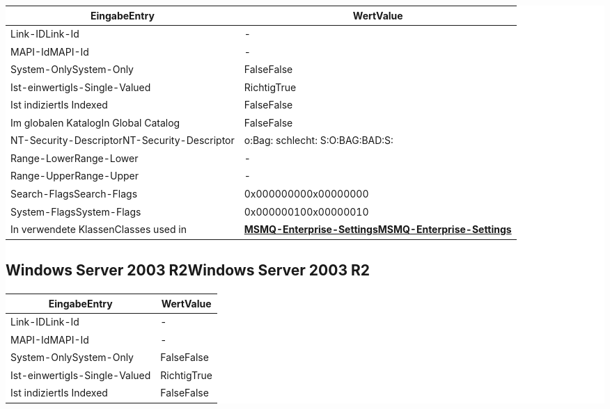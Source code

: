 

| <span data-ttu-id="06078-153">Eingabe</span><span class="sxs-lookup"><span data-stu-id="06078-153">Entry</span></span> | <span data-ttu-id="06078-154">Wert</span><span class="sxs-lookup"><span data-stu-id="06078-154">Value</span></span> |
|------------------------|-------------------------------------------------------------------------|
| <span data-ttu-id="06078-155">Link-ID</span><span class="sxs-lookup"><span data-stu-id="06078-155">Link-Id</span></span>                | \-                                                                      |
| <span data-ttu-id="06078-156">MAPI-Id</span><span class="sxs-lookup"><span data-stu-id="06078-156">MAPI-Id</span></span>                | \-                                                                      |
| <span data-ttu-id="06078-157">System-Only</span><span class="sxs-lookup"><span data-stu-id="06078-157">System-Only</span></span>            | <span data-ttu-id="06078-158">False</span><span class="sxs-lookup"><span data-stu-id="06078-158">False</span></span>                                                                   |
| <span data-ttu-id="06078-159">Ist-einwertig</span><span class="sxs-lookup"><span data-stu-id="06078-159">Is-Single-Valued</span></span>       | <span data-ttu-id="06078-160">Richtig</span><span class="sxs-lookup"><span data-stu-id="06078-160">True</span></span>                                                                    |
| <span data-ttu-id="06078-161">Ist indiziert</span><span class="sxs-lookup"><span data-stu-id="06078-161">Is Indexed</span></span>             | <span data-ttu-id="06078-162">False</span><span class="sxs-lookup"><span data-stu-id="06078-162">False</span></span>                                                                   |
| <span data-ttu-id="06078-163">Im globalen Katalog</span><span class="sxs-lookup"><span data-stu-id="06078-163">In Global Catalog</span></span>      | <span data-ttu-id="06078-164">False</span><span class="sxs-lookup"><span data-stu-id="06078-164">False</span></span>                                                                   |
| <span data-ttu-id="06078-165">NT-Security-Descriptor</span><span class="sxs-lookup"><span data-stu-id="06078-165">NT-Security-Descriptor</span></span> | <span data-ttu-id="06078-166">o:Bag: schlecht: S:</span><span class="sxs-lookup"><span data-stu-id="06078-166">O:BAG:BAD:S:</span></span>                                                            |
| <span data-ttu-id="06078-167">Range-Lower</span><span class="sxs-lookup"><span data-stu-id="06078-167">Range-Lower</span></span>            | \-                                                                      |
| <span data-ttu-id="06078-168">Range-Upper</span><span class="sxs-lookup"><span data-stu-id="06078-168">Range-Upper</span></span>            | \-                                                                      |
| <span data-ttu-id="06078-169">Search-Flags</span><span class="sxs-lookup"><span data-stu-id="06078-169">Search-Flags</span></span>           | <span data-ttu-id="06078-170">0x00000000</span><span class="sxs-lookup"><span data-stu-id="06078-170">0x00000000</span></span>                                                              |
| <span data-ttu-id="06078-171">System-Flags</span><span class="sxs-lookup"><span data-stu-id="06078-171">System-Flags</span></span>           | <span data-ttu-id="06078-172">0x00000010</span><span class="sxs-lookup"><span data-stu-id="06078-172">0x00000010</span></span>                                                              |
| <span data-ttu-id="06078-173">In verwendete Klassen</span><span class="sxs-lookup"><span data-stu-id="06078-173">Classes used in</span></span>        | [<span data-ttu-id="06078-174">**MSMQ-Enterprise-Settings**</span><span class="sxs-lookup"><span data-stu-id="06078-174">**MSMQ-Enterprise-Settings**</span></span>](c-msmqenterprisesettings.md)<br/> |



## <a name="windows-server-2003-r2"></a><span data-ttu-id="06078-175">Windows Server 2003 R2</span><span class="sxs-lookup"><span data-stu-id="06078-175">Windows Server 2003 R2</span></span>



| <span data-ttu-id="06078-176">Eingabe</span><span class="sxs-lookup"><span data-stu-id="06078-176">Entry</span></span> | <span data-ttu-id="06078-177">Wert</span><span class="sxs-lookup"><span data-stu-id="06078-177">Value</span></span> |
|------------------------|-------------------------------------------------------------------------|
| <span data-ttu-id="06078-178">Link-ID</span><span class="sxs-lookup"><span data-stu-id="06078-178">Link-Id</span></span>                | \-                                                                      |
| <span data-ttu-id="06078-179">MAPI-Id</span><span class="sxs-lookup"><span data-stu-id="06078-179">MAPI-Id</span></span>                | \-                                                                      |
| <span data-ttu-id="06078-180">System-Only</span><span class="sxs-lookup"><span data-stu-id="06078-180">System-Only</span></span>            | <span data-ttu-id="06078-181">False</span><span class="sxs-lookup"><span data-stu-id="06078-181">False</span></span>                                                                   |
| <span data-ttu-id="06078-182">Ist-einwertig</span><span class="sxs-lookup"><span data-stu-id="06078-182">Is-Single-Valued</span></span>       | <span data-ttu-id="06078-183">Richtig</span><span class="sxs-lookup"><span data-stu-id="06078-183">True</span></span>                                                                    |
| <span data-ttu-id="06078-184">Ist indiziert</span><span class="sxs-lookup"><span data-stu-id="06078-184">Is Indexed</span></span>             | <span data-ttu-id="06078-185">False</span><span class="sxs-lookup"><span data-stu-id="06078-185">False</span></span>                                                                   |